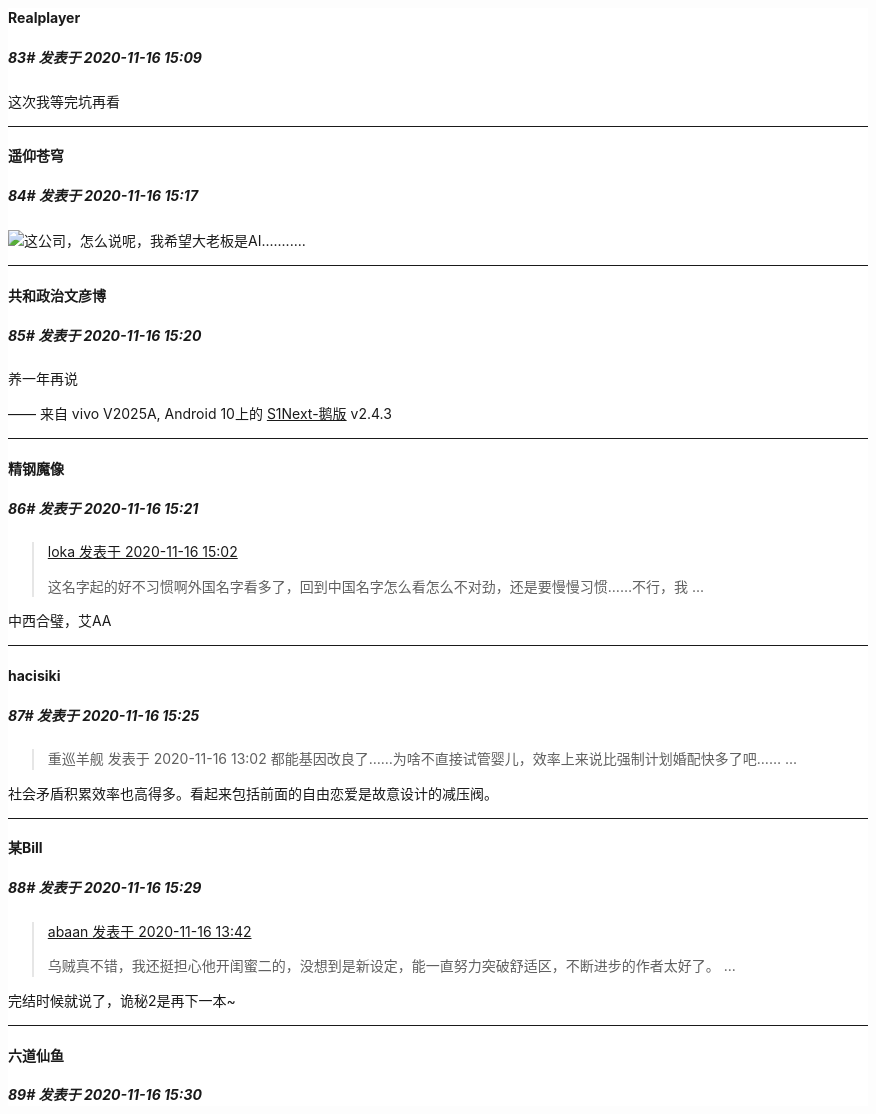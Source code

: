 ####  Realplayer  
##### 83#       发表于 2020-11-16 15:09

这次我等完坑再看

*****

####  遥仰苍穹  
##### 84#       发表于 2020-11-16 15:17

<img src="https://static.saraba1st.com/image/smiley/face2017/067.png" referrerpolicy="no-referrer">这公司，怎么说呢，我希望大老板是AI...........

*****

####  共和政治文彦博  
##### 85#       发表于 2020-11-16 15:20

养一年再说

—— 来自 vivo V2025A, Android 10上的 [S1Next-鹅版](https://github.com/ykrank/S1-Next/releases) v2.4.3

*****

####  精钢魔像  
##### 86#       发表于 2020-11-16 15:21

<blockquote><a href="httphttps://bbs.saraba1st.com/2b/forum.php?mod=redirect&amp;goto=findpost&amp;pid=49410835&amp;ptid=1972153" target="_blank">loka 发表于 2020-11-16 15:02</a>

这名字起的好不习惯啊外国名字看多了，回到中国名字怎么看怎么不对劲，还是要慢慢习惯……不行，我 ...</blockquote>
中西合璧，艾AA

*****

####  hacisiki  
##### 87#       发表于 2020-11-16 15:25

<blockquote>重巡羊舰 发表于 2020-11-16 13:02
都能基因改良了……为啥不直接试管婴儿，效率上来说比强制计划婚配快多了吧…… ...</blockquote>
社会矛盾积累效率也高得多。看起来包括前面的自由恋爱是故意设计的减压阀。

*****

####  某Bill  
##### 88#       发表于 2020-11-16 15:29

<blockquote><a href="httphttps://bbs.saraba1st.com/2b/forum.php?mod=redirect&amp;goto=findpost&amp;pid=49410069&amp;ptid=1972153" target="_blank">abaan 发表于 2020-11-16 13:42</a>

乌贼真不错，我还挺担心他开闺蜜二的，没想到是新设定，能一直努力突破舒适区，不断进步的作者太好了。 ...</blockquote>
完结时候就说了，诡秘2是再下一本~

*****

####  六道仙鱼  
##### 89#       发表于 2020-11-16 15:30
